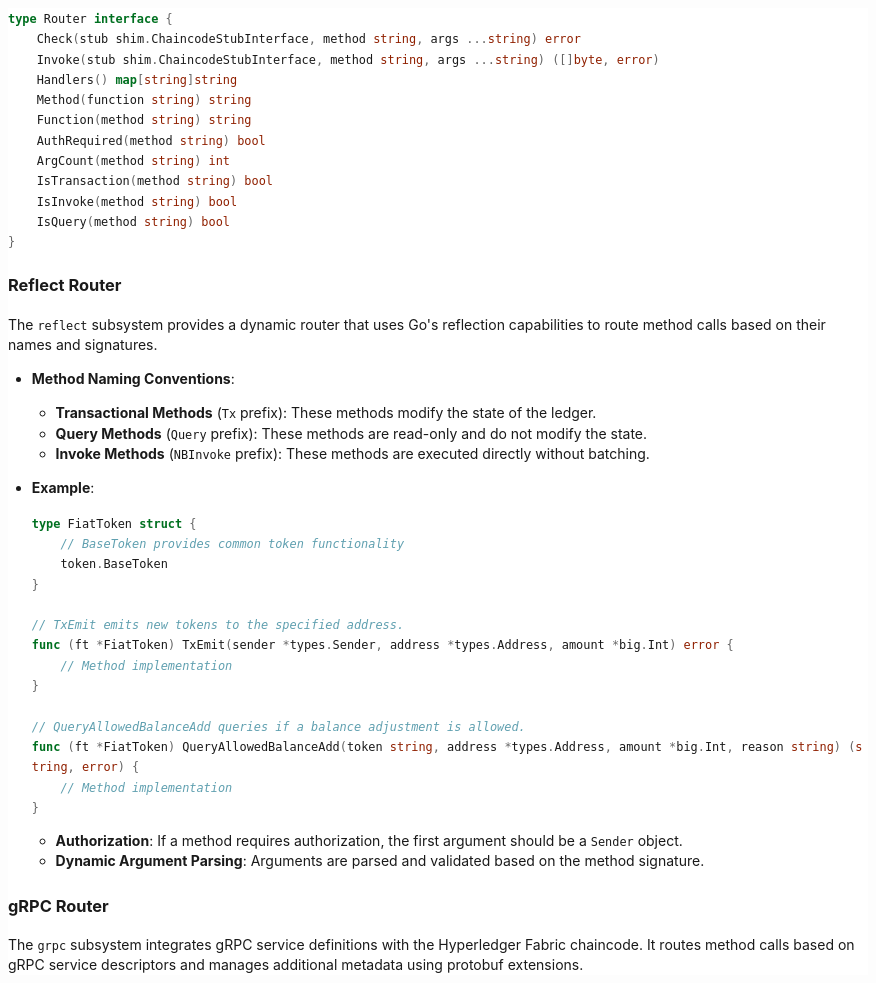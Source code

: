 ```go
type Router interface {
    Check(stub shim.ChaincodeStubInterface, method string, args ...string) error
    Invoke(stub shim.ChaincodeStubInterface, method string, args ...string) ([]byte, error)
    Handlers() map[string]string
    Method(function string) string
    Function(method string) string
    AuthRequired(method string) bool
    ArgCount(method string) int
    IsTransaction(method string) bool
    IsInvoke(method string) bool
    IsQuery(method string) bool
}
```

### Reflect Router

The `reflect` subsystem provides a dynamic router that uses Go's reflection capabilities to route method calls based on their names and signatures. 

- **Method Naming Conventions**:
  - **Transactional Methods** (`Tx` prefix): These methods modify the state of the ledger.
  - **Query Methods** (`Query` prefix): These methods are read-only and do not modify the state.
  - **Invoke Methods** (`NBInvoke` prefix): These methods are executed directly without batching.

- **Example**:
  ```go
  type FiatToken struct {
      // BaseToken provides common token functionality
      token.BaseToken
  }

  // TxEmit emits new tokens to the specified address.
  func (ft *FiatToken) TxEmit(sender *types.Sender, address *types.Address, amount *big.Int) error {
      // Method implementation
  }

  // QueryAllowedBalanceAdd queries if a balance adjustment is allowed.
  func (ft *FiatToken) QueryAllowedBalanceAdd(token string, address *types.Address, amount *big.Int, reason string) (string, error) {
      // Method implementation
  }
  ```

  - **Authorization**: If a method requires authorization, the first argument should be a `Sender` object.
  - **Dynamic Argument Parsing**: Arguments are parsed and validated based on the method signature.

### gRPC Router

The `grpc` subsystem integrates gRPC service definitions with the Hyperledger Fabric chaincode. It routes method calls based on gRPC service descriptors and manages additional metadata using protobuf extensions.
